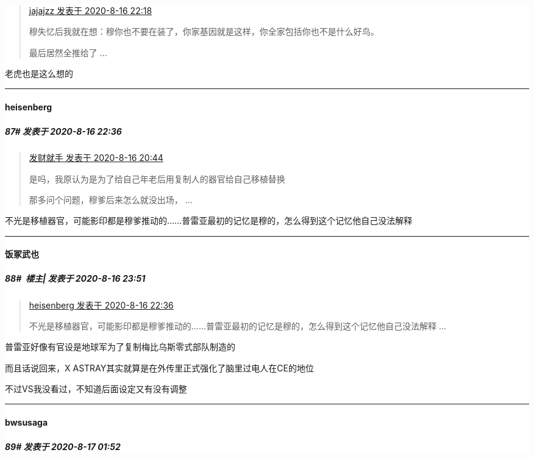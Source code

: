 

<blockquote><a href="httphttps://bbs.saraba1st.com/2b/forum.php?mod=redirect&amp;goto=findpost&amp;pid=48453003&amp;ptid=1954852" target="_blank">jajajzz 发表于 2020-8-16 22:18</a>

穆失忆后我就在想：穆你也不要在装了，你家基因就是这样，你全家包括你也不是什么好鸟。

最后居然全推给了 ...</blockquote>
老虎也是这么想的







-----

####  heisenberg  
##### 87#       发表于 2020-8-16 22:36



<blockquote><a href="httphttps://bbs.saraba1st.com/2b/forum.php?mod=redirect&amp;goto=findpost&amp;pid=48451677&amp;ptid=1954852" target="_blank">发财就手 发表于 2020-8-16 20:44</a>

是吗，我原认为是为了给自己年老后用复制人的器官给自己移植替换

那多问个问题，穆爹后来怎么就没出场， ...</blockquote>
不光是移植器官，可能影印都是穆爹推动的……普雷亚最初的记忆是穆的，怎么得到这个记忆他自己没法解释







-----

####  饭冢武也  
##### 88#         楼主| 发表于 2020-8-16 23:51



<blockquote><a href="httphttps://bbs.saraba1st.com/2b/forum.php?mod=redirect&amp;goto=findpost&amp;pid=48453324&amp;ptid=1954852" target="_blank">heisenberg 发表于 2020-8-16 22:36</a>

不光是移植器官，可能影印都是穆爹推动的……普雷亚最初的记忆是穆的，怎么得到这个记忆他自己没法解释 ...</blockquote>
普雷亚好像有官设是地球军为了复制梅比乌斯零式部队制造的

而且话说回来，X ASTRAY其实就算是在外传里正式强化了脑里过电人在CE的地位

不过VS我没看过，不知道后面设定又有没有调整







-----

####  bwsusaga  
##### 89#       发表于 2020-8-17 01:52


